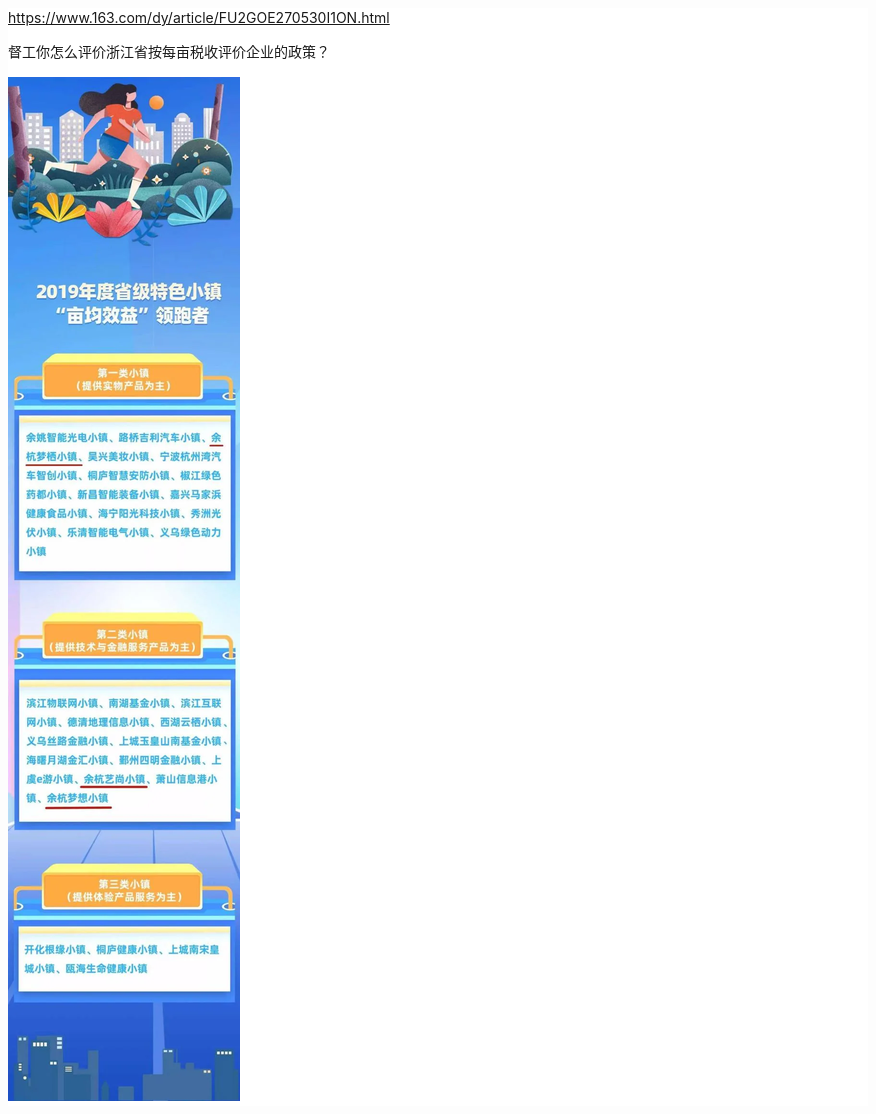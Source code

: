 <https://www.163.com/dy/article/FU2GOE270530I1ON.html>

督工你怎么评价浙江省按每亩税收评价企业的政策？

![](/images/btnews/0201_0300/0273/image10.webp)
